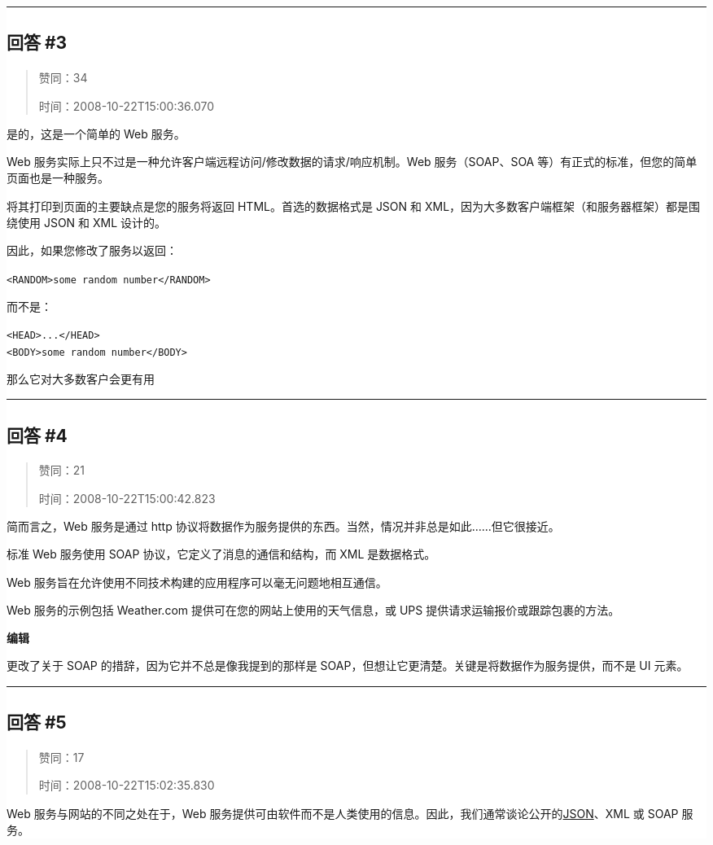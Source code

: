 * * *

## 回答 #3

> 赞同：34
> 
> 时间：2008-10-22T15:00:36.070

是的，这是一个简单的 Web 服务。

Web 服务实际上只不过是一种允许客户端远程访问/修改数据的请求/响应机制。Web 服务（SOAP、SOA 等）有正式的标准，但您的简单页面也是一种服务。

将其打印到页面的主要缺点是您的服务将返回 HTML。首选的数据格式是 JSON 和 XML，因为大多数客户端框架（和服务器框架）都是围绕使用 JSON 和 XML 设计的。

因此，如果您修改了服务以返回：

```
<RANDOM>some random number</RANDOM> 
```

而不是：

```
<HEAD>...</HEAD>  
<BODY>some random number</BODY> 
```

那么它对大多数客户会更有用

* * *

## 回答 #4

> 赞同：21
> 
> 时间：2008-10-22T15:00:42.823

简而言之，Web 服务是通过 http 协议将数据作为服务提供的东西。当然，情况并非总是如此......但它很接近。

标准 Web 服务使用 SOAP 协议，它定义了消息的通信和结构，而 XML 是数据格式。

Web 服务旨在允许使用不同技术构建的应用程序可以毫无问题地相互通信。

Web 服务的示例包括 Weather.com 提供可在您的网站上使用的天气信息，或 UPS 提供请求运输报价或跟踪包裹的方法。

**编辑**

更改了关于 SOAP 的措辞，因为它并不总是像我提到的那样是 SOAP，但想让它更清楚。关键是将数据作为服务提供，而不是 UI 元素。

* * *

## 回答 #5

> 赞同：17
> 
> 时间：2008-10-22T15:02:35.830

Web 服务与网站的不同之处在于，Web 服务提供可由软件而不是人类使用的信息。因此，我们通常谈论公开的[JSON](http://www.json.org)、XML 或 SOAP 服务。
